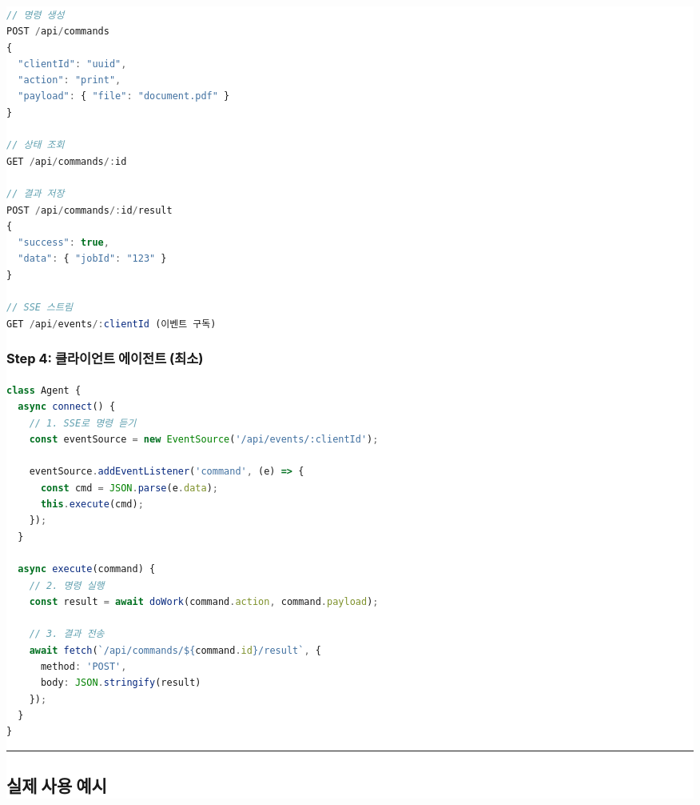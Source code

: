```typescript
// 명령 생성
POST /api/commands
{
  "clientId": "uuid",
  "action": "print",
  "payload": { "file": "document.pdf" }
}

// 상태 조회
GET /api/commands/:id

// 결과 저장
POST /api/commands/:id/result
{
  "success": true,
  "data": { "jobId": "123" }
}

// SSE 스트림
GET /api/events/:clientId (이벤트 구독)
```

### Step 4: 클라이언트 에이전트 (최소)

```typescript
class Agent {
  async connect() {
    // 1. SSE로 명령 듣기
    const eventSource = new EventSource('/api/events/:clientId');

    eventSource.addEventListener('command', (e) => {
      const cmd = JSON.parse(e.data);
      this.execute(cmd);
    });
  }

  async execute(command) {
    // 2. 명령 실행
    const result = await doWork(command.action, command.payload);

    // 3. 결과 전송
    await fetch(`/api/commands/${command.id}/result`, {
      method: 'POST',
      body: JSON.stringify(result)
    });
  }
}
```

---

## 실제 사용 예시
